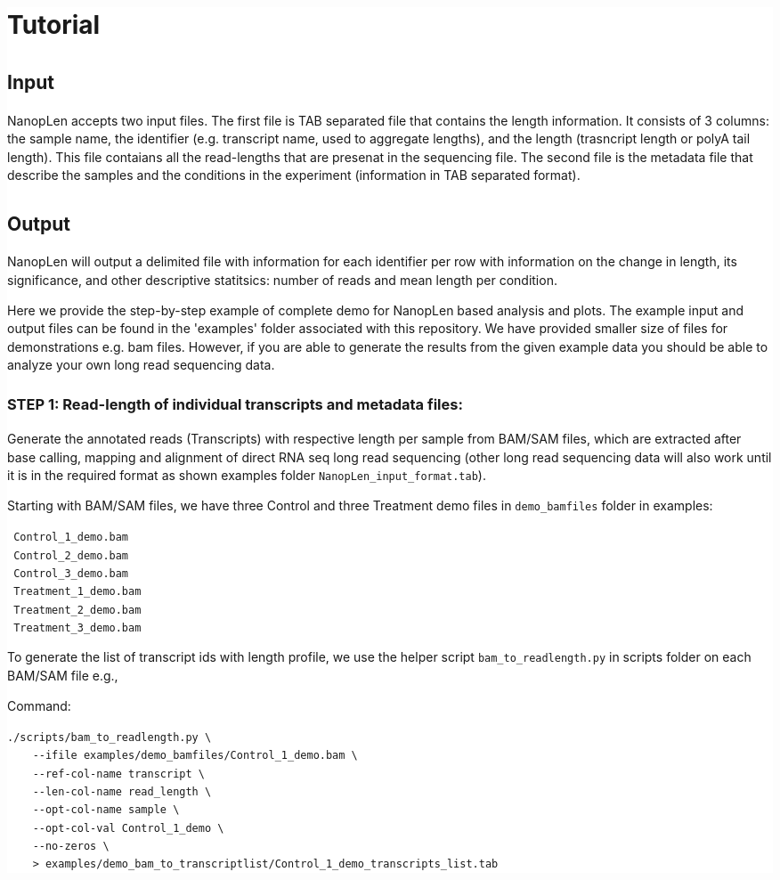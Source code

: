 # Tutorial

## Input

NanopLen accepts two input files. The first file is TAB separated file that contains the length information. It consists of 3 columns: the sample name, the identifier (e.g. transcript name, used to aggregate lengths), and the length (trasncript length or polyA tail length). This file contaians all the read-lengths that are presenat in the sequencing file. The second file is the metadata file that describe the samples and the conditions in the experiment (information in TAB separated format). 

## Output

NanopLen will output a delimited file with information for each identifier per row with information on the change in length, its significance, and other descriptive statitsics: number of reads and mean length per condition.

Here we provide the step-by-step example of complete demo for NanopLen based analysis and plots. The example input and output files can be found in the 'examples' folder associated with this repository. We have provided
smaller size of files for demonstrations e.g. bam files. However, if you are able to generate the results from the given example data you should be able to analyze your own long read sequencing data.


### STEP 1: Read-length of individual transcripts and metadata files:
Generate the annotated reads (Transcripts) with respective length per sample from BAM/SAM files, which are extracted after base calling, mapping and alignment of direct RNA seq long read sequencing (other long read sequencing data will also work until it is in the required format as shown examples folder `NanopLen_input_format.tab`).

Starting with BAM/SAM files, we have three Control and three Treatment demo files in `demo_bamfiles` folder in examples:

```
 Control_1_demo.bam
 Control_2_demo.bam
 Control_3_demo.bam
 Treatment_1_demo.bam
 Treatment_2_demo.bam
 Treatment_3_demo.bam
```
To generate the list of transcript ids with length profile, we use the helper script `bam_to_readlength.py` in scripts folder on each BAM/SAM file e.g.,

Command:
```
./scripts/bam_to_readlength.py \
    --ifile examples/demo_bamfiles/Control_1_demo.bam \
    --ref-col-name transcript \
    --len-col-name read_length \
    --opt-col-name sample \
    --opt-col-val Control_1_demo \
    --no-zeros \
    > examples/demo_bam_to_transcriptlist/Control_1_demo_transcripts_list.tab
```
